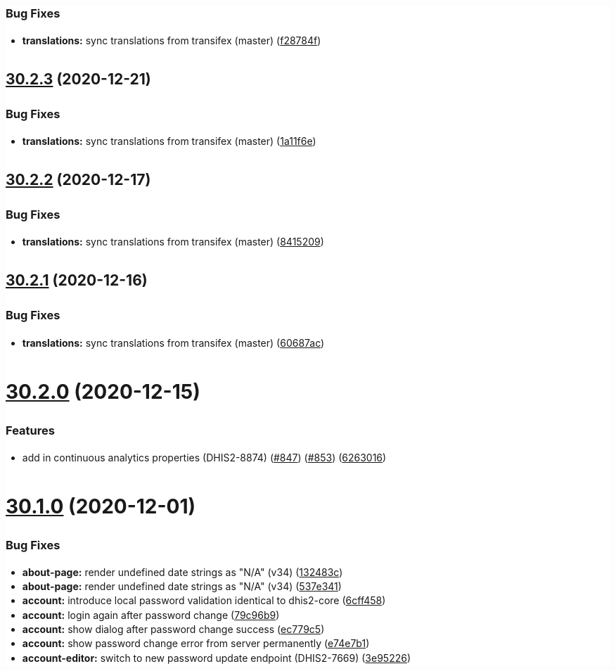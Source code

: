 
### Bug Fixes

* **translations:** sync translations from transifex (master) ([f28784f](https://github.com/dhis2/user-profile-app/commit/f28784f0958a98becb6c7cbb9cb13d352d3a25a9))

## [30.2.3](https://github.com/dhis2/user-profile-app/compare/v30.2.2...v30.2.3) (2020-12-21)


### Bug Fixes

* **translations:** sync translations from transifex (master) ([1a11f6e](https://github.com/dhis2/user-profile-app/commit/1a11f6eb96a02d152efff2d408ec9ebf66e78c03))

## [30.2.2](https://github.com/dhis2/user-profile-app/compare/v30.2.1...v30.2.2) (2020-12-17)


### Bug Fixes

* **translations:** sync translations from transifex (master) ([8415209](https://github.com/dhis2/user-profile-app/commit/84152098fdf2716045f09dde47b099580e16e3a2))

## [30.2.1](https://github.com/dhis2/user-profile-app/compare/v30.2.0...v30.2.1) (2020-12-16)


### Bug Fixes

* **translations:** sync translations from transifex (master) ([60687ac](https://github.com/dhis2/user-profile-app/commit/60687accbb4778b71e9dede5fd5fecc47c5fe599))

# [30.2.0](https://github.com/dhis2/user-profile-app/compare/v30.1.0...v30.2.0) (2020-12-15)


### Features

* add in continuous analytics properties (DHIS2-8874) ([#847](https://github.com/dhis2/user-profile-app/issues/847)) ([#853](https://github.com/dhis2/user-profile-app/issues/853)) ([6263016](https://github.com/dhis2/user-profile-app/commit/6263016ac5984c9bd53de0859e2fcba77110190b))

# [30.1.0](https://github.com/dhis2/user-profile-app/compare/v30.0.0...v30.1.0) (2020-12-01)


### Bug Fixes

* **about-page:** render undefined date strings as "N/A" (v34) ([132483c](https://github.com/dhis2/user-profile-app/commit/132483c628629b500b763fa69805da422b78dda1))
* **about-page:** render undefined date strings as "N/A" (v34) ([537e341](https://github.com/dhis2/user-profile-app/commit/537e34191dbefb55fb733fdf529af2c99e70d2ce))
* **account:** introduce local password validation identical to dhis2-core ([6cff458](https://github.com/dhis2/user-profile-app/commit/6cff458ebc0c6a3427dea2061e96e59b5510a13c))
* **account:** login again after password change ([79c96b9](https://github.com/dhis2/user-profile-app/commit/79c96b9c86428f2e2e4688841e2d9a4af52d455c))
* **account:** show dialog after password change success ([ec779c5](https://github.com/dhis2/user-profile-app/commit/ec779c5288fde788cf20c91f997d421afe10d135))
* **account:** show password change error from server permanently ([e74e7b1](https://github.com/dhis2/user-profile-app/commit/e74e7b1b8494695150b37496f314366c5649f6e1))
* **account-editor:** switch to new password update endpoint (DHIS2-7669) ([3e95226](https://github.com/dhis2/user-profile-app/commit/3e952263be9c989027765e496a0c6805c9af0283))